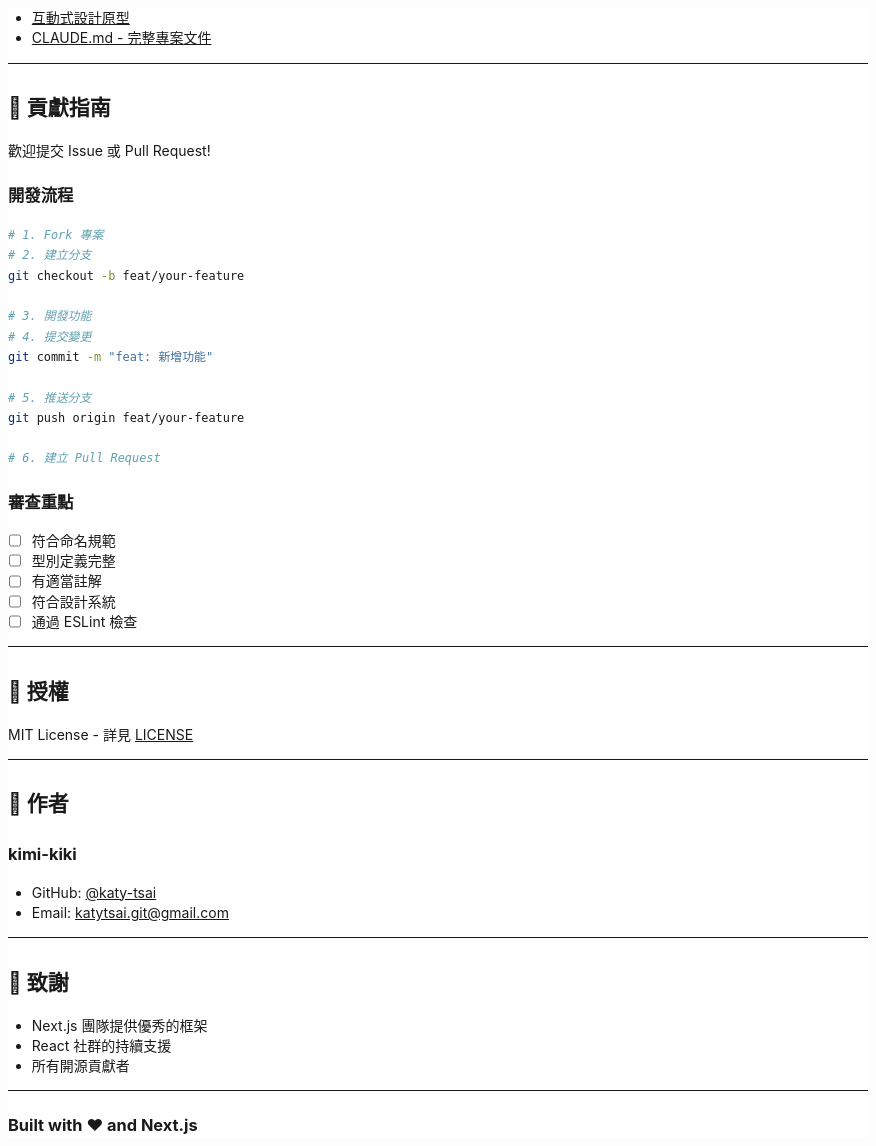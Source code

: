 - [互動式設計原型](blog-design-prototype.html)
- [CLAUDE.md - 完整專案文件](CLAUDE.md)

---

## 🤝 貢獻指南

歡迎提交 Issue 或 Pull Request!

### 開發流程

```bash
# 1. Fork 專案
# 2. 建立分支
git checkout -b feat/your-feature

# 3. 開發功能
# 4. 提交變更
git commit -m "feat: 新增功能"

# 5. 推送分支
git push origin feat/your-feature

# 6. 建立 Pull Request
```

### 審查重點

- [ ] 符合命名規範
- [ ] 型別定義完整
- [ ] 有適當註解
- [ ] 符合設計系統
- [ ] 通過 ESLint 檢查

---

## 📄 授權

MIT License - 詳見 [LICENSE](./LICENSE)

---

## 👤 作者

### kimi-kiki

- GitHub: [@katy-tsai](https://github.com/kimi-kiki)
- Email: <katytsai.git@gmail.com>

---

## 🙏 致謝

- Next.js 團隊提供優秀的框架
- React 社群的持續支援
- 所有開源貢獻者

---

### Built with ❤️ and Next.js
